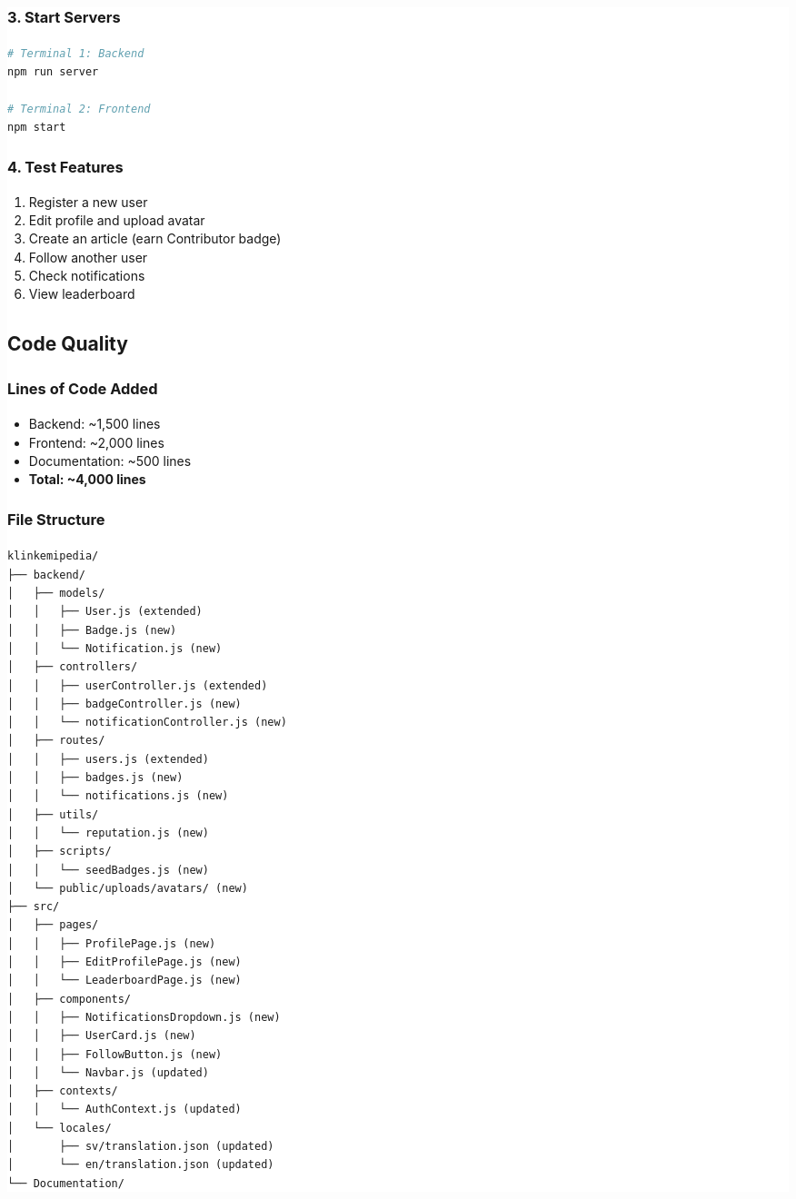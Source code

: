 ### 3. Start Servers
```bash
# Terminal 1: Backend
npm run server

# Terminal 2: Frontend
npm start
```

### 4. Test Features
1. Register a new user
2. Edit profile and upload avatar
3. Create an article (earn Contributor badge)
4. Follow another user
5. Check notifications
6. View leaderboard

## Code Quality

### Lines of Code Added
- Backend: ~1,500 lines
- Frontend: ~2,000 lines
- Documentation: ~500 lines
- **Total: ~4,000 lines**

### File Structure
```
klinkemipedia/
├── backend/
│   ├── models/
│   │   ├── User.js (extended)
│   │   ├── Badge.js (new)
│   │   └── Notification.js (new)
│   ├── controllers/
│   │   ├── userController.js (extended)
│   │   ├── badgeController.js (new)
│   │   └── notificationController.js (new)
│   ├── routes/
│   │   ├── users.js (extended)
│   │   ├── badges.js (new)
│   │   └── notifications.js (new)
│   ├── utils/
│   │   └── reputation.js (new)
│   ├── scripts/
│   │   └── seedBadges.js (new)
│   └── public/uploads/avatars/ (new)
├── src/
│   ├── pages/
│   │   ├── ProfilePage.js (new)
│   │   ├── EditProfilePage.js (new)
│   │   └── LeaderboardPage.js (new)
│   ├── components/
│   │   ├── NotificationsDropdown.js (new)
│   │   ├── UserCard.js (new)
│   │   ├── FollowButton.js (new)
│   │   └── Navbar.js (updated)
│   ├── contexts/
│   │   └── AuthContext.js (updated)
│   └── locales/
│       ├── sv/translation.json (updated)
│       └── en/translation.json (updated)
└── Documentation/
```